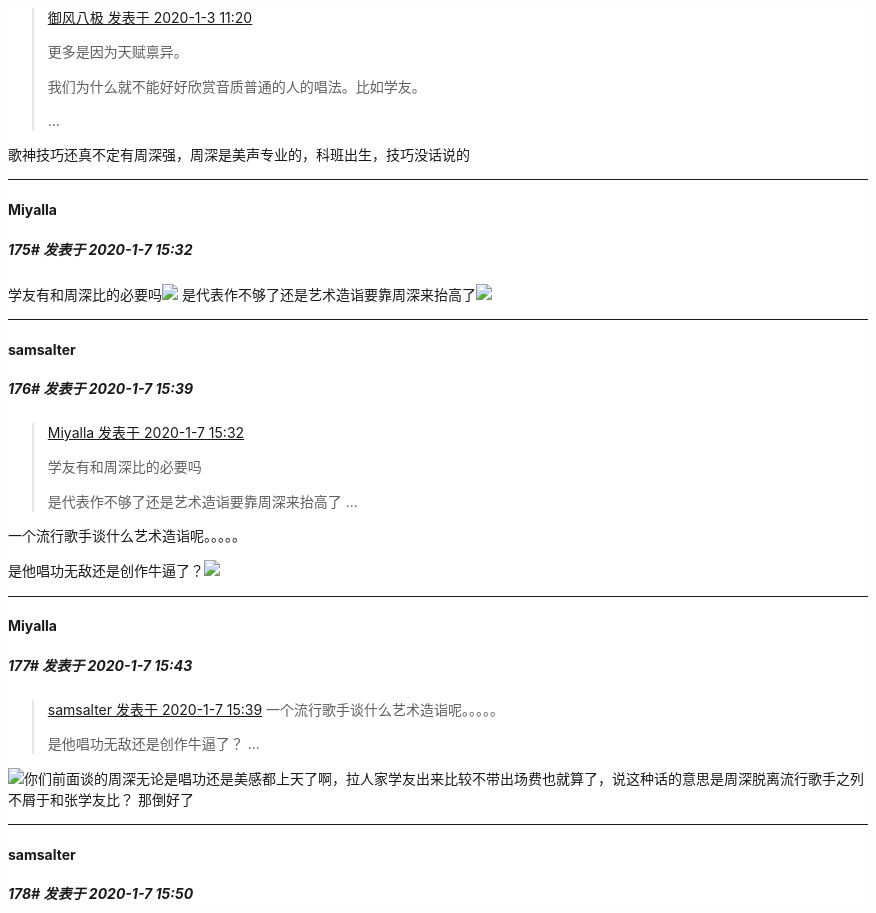 
<blockquote><a href="httphttps://bbs.saraba1st.com/2b/forum.php?mod=redirect&amp;goto=findpost&amp;pid=46072183&amp;ptid=1809206" target="_blank">御风八极 发表于 2020-1-3 11:20</a>

更多是因为天赋禀异。

我们为什么就不能好好欣赏音质普通的人的唱法。比如学友。

 ...</blockquote>
歌神技巧还真不定有周深强，周深是美声专业的，科班出生，技巧没话说的


-----

####  Miyalla  
##### 175#       发表于 2020-1-7 15:32


学友有和周深比的必要吗<img src="https://static.saraba1st.com/image/smiley/face2017/001.png" referrerpolicy="no-referrer">
是代表作不够了还是艺术造诣要靠周深来抬高了<img src="https://static.saraba1st.com/image/smiley/face2017/067.png" referrerpolicy="no-referrer">


-----

####  samsalter  
##### 176#       发表于 2020-1-7 15:39


<blockquote><a href="httphttps://bbs.saraba1st.com/2b/forum.php?mod=redirect&amp;goto=findpost&amp;pid=46112815&amp;ptid=1809206" target="_blank">Miyalla 发表于 2020-1-7 15:32</a>

学友有和周深比的必要吗

是代表作不够了还是艺术造诣要靠周深来抬高了 ...</blockquote>
一个流行歌手谈什么艺术造诣呢。。。。。

是他唱功无敌还是创作牛逼了？<img src="https://static.saraba1st.com/image/smiley/face2017/067.png" referrerpolicy="no-referrer">


-----

####  Miyalla  
##### 177#       发表于 2020-1-7 15:43


<blockquote><a href="httphttps://bbs.saraba1st.com/2b/forum.php?mod=redirect&amp;goto=findpost&amp;pid=46112878&amp;ptid=1809206" target="_blank">samsalter 发表于 2020-1-7 15:39</a>
一个流行歌手谈什么艺术造诣呢。。。。。

是他唱功无敌还是创作牛逼了？ ...</blockquote>
<img src="https://static.saraba1st.com/image/smiley/face2017/067.png" referrerpolicy="no-referrer">你们前面谈的周深无论是唱功还是美感都上天了啊，拉人家学友出来比较不带出场费也就算了，说这种话的意思是周深脱离流行歌手之列不屑于和张学友比？
那倒好了


-----

####  samsalter  
##### 178#       发表于 2020-1-7 15:50
